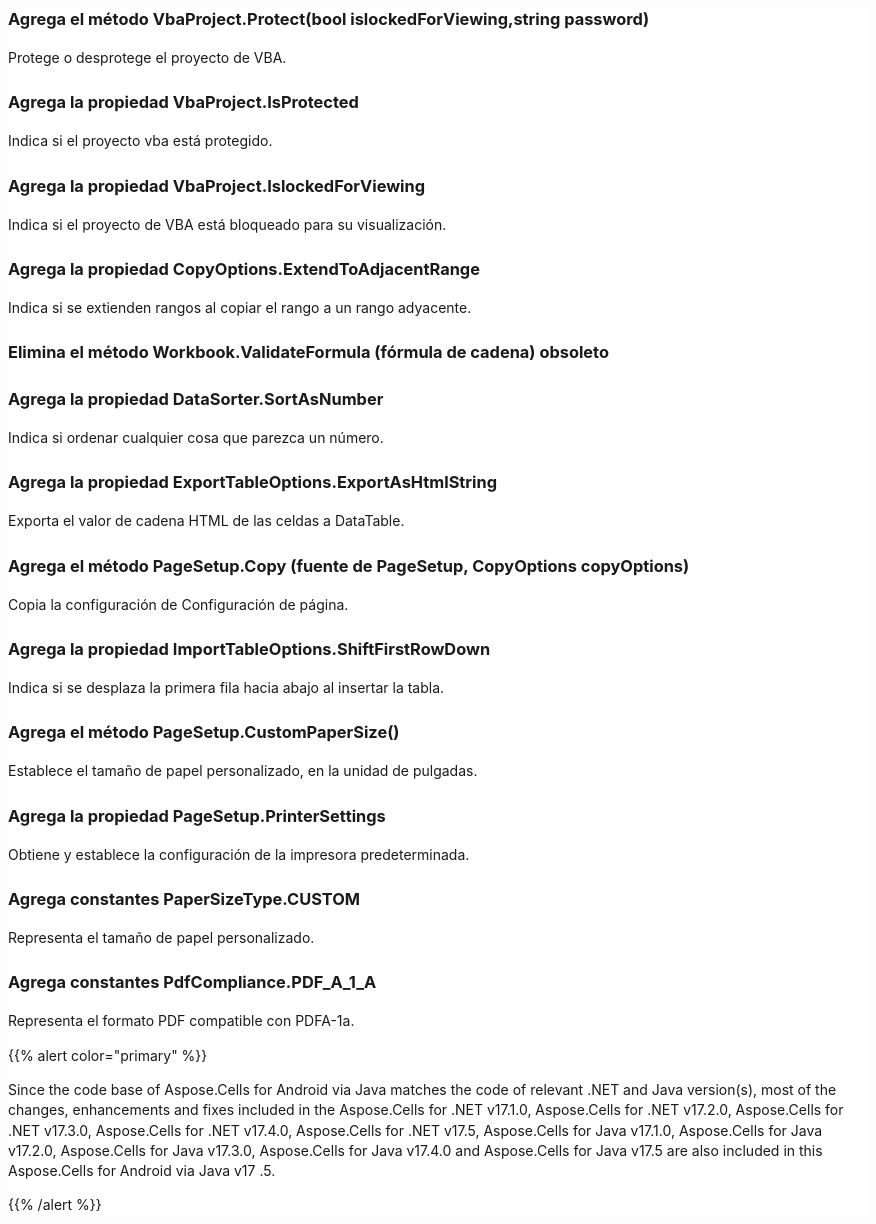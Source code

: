 ### **Agrega el método VbaProject.Protect(bool islockedForViewing,string password)**
Protege o desprotege el proyecto de VBA.
### **Agrega la propiedad VbaProject.IsProtected**
Indica si el proyecto vba está protegido.
### **Agrega la propiedad VbaProject.IslockedForViewing**
Indica si el proyecto de VBA está bloqueado para su visualización.
### **Agrega la propiedad CopyOptions.ExtendToAdjacentRange**
Indica si se extienden rangos al copiar el rango a un rango adyacente.
### **Elimina el método Workbook.ValidateFormula (fórmula de cadena) obsoleto**
### **Agrega la propiedad DataSorter.SortAsNumber**
Indica si ordenar cualquier cosa que parezca un número.
### **Agrega la propiedad ExportTableOptions.ExportAsHtmlString**
Exporta el valor de cadena HTML de las celdas a DataTable.
### **Agrega el método PageSetup.Copy (fuente de PageSetup, CopyOptions copyOptions)**
Copia la configuración de Configuración de página.
### **Agrega la propiedad ImportTableOptions.ShiftFirstRowDown**
Indica si se desplaza la primera fila hacia abajo al insertar la tabla.
### **Agrega el método PageSetup.CustomPaperSize()**
Establece el tamaño de papel personalizado, en la unidad de pulgadas.
### **Agrega la propiedad PageSetup.PrinterSettings**
Obtiene y establece la configuración de la impresora predeterminada.
### **Agrega constantes PaperSizeType.CUSTOM**
Representa el tamaño de papel personalizado.
### **Agrega constantes PdfCompliance.PDF_A_1_A**
Representa el formato PDF compatible con PDFA-1a.

{{% alert color="primary" %}} 

Since the code base of Aspose.Cells for Android via Java matches the code of relevant .NET and Java version(s), most of the changes, enhancements and fixes included in the Aspose.Cells for .NET v17.1.0, Aspose.Cells for .NET v17.2.0, Aspose.Cells for .NET v17.3.0, Aspose.Cells for .NET v17.4.0, Aspose.Cells for .NET v17.5, Aspose.Cells for Java v17.1.0, Aspose.Cells for Java v17.2.0, Aspose.Cells for Java v17.3.0, Aspose.Cells for Java v17.4.0 and Aspose.Cells for Java v17.5 are also included in this Aspose.Cells for Android via Java v17 .5.

{{% /alert %}}
